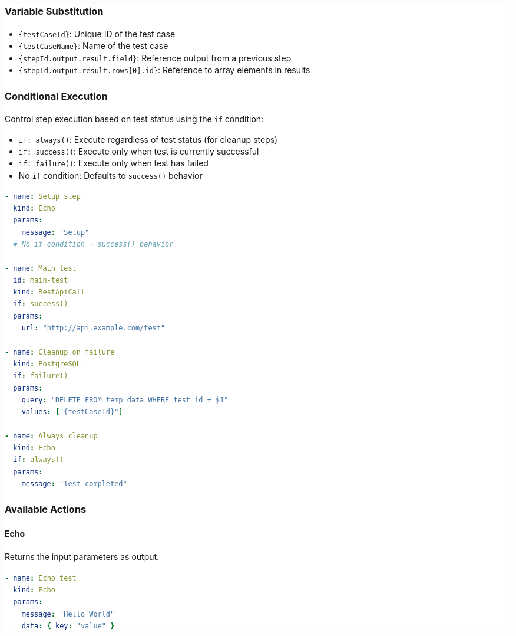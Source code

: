 ### Variable Substitution

- `{testCaseId}`: Unique ID of the test case
- `{testCaseName}`: Name of the test case
- `{stepId.output.result.field}`: Reference output from a previous step
- `{stepId.output.result.rows[0].id}`: Reference to array elements in results

### Conditional Execution

Control step execution based on test status using the `if` condition:

- `if: always()`: Execute regardless of test status (for cleanup steps)
- `if: success()`: Execute only when test is currently successful
- `if: failure()`: Execute only when test has failed
- No `if` condition: Defaults to `success()` behavior

```yaml
- name: Setup step
  kind: Echo
  params:
    message: "Setup"
  # No if condition = success() behavior

- name: Main test
  id: main-test
  kind: RestApiCall
  if: success()
  params:
    url: "http://api.example.com/test"

- name: Cleanup on failure
  kind: PostgreSQL
  if: failure()
  params:
    query: "DELETE FROM temp_data WHERE test_id = $1"
    values: ["{testCaseId}"]

- name: Always cleanup
  kind: Echo
  if: always()
  params:
    message: "Test completed"
```

### Available Actions

#### Echo
Returns the input parameters as output.

```yaml
- name: Echo test
  kind: Echo
  params:
    message: "Hello World"
    data: { key: "value" }
```
